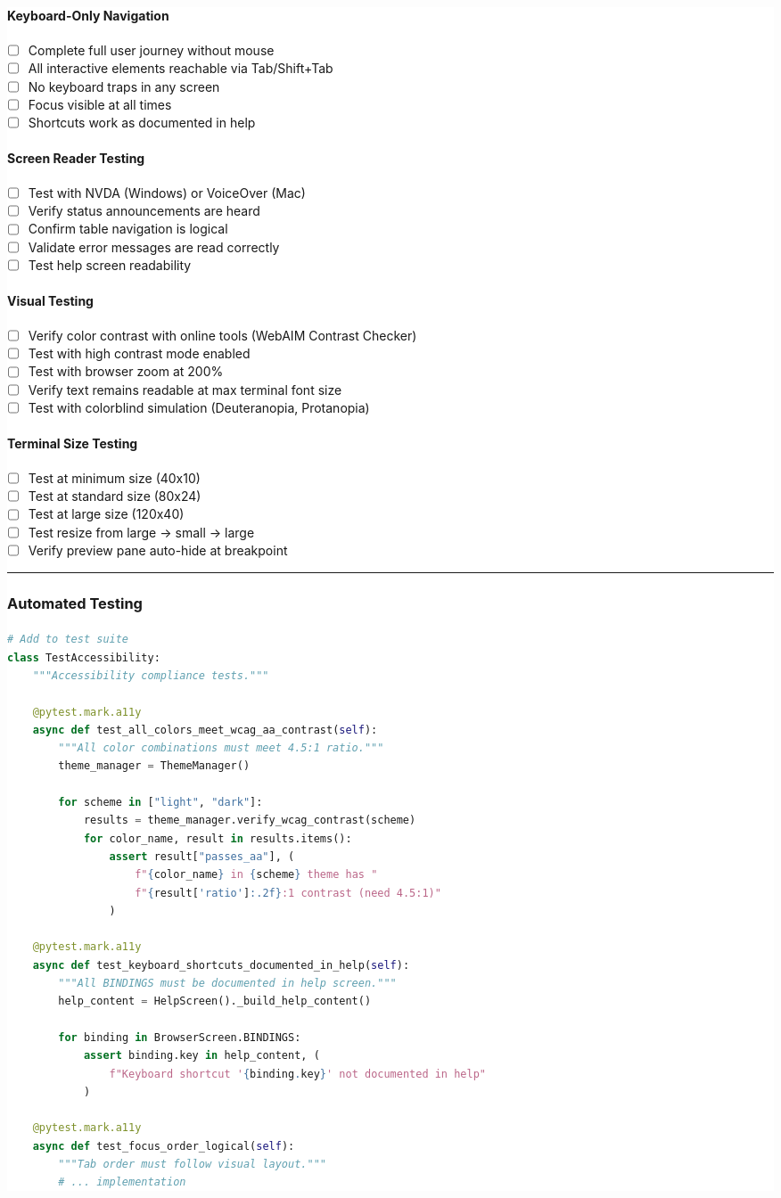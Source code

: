 #### Keyboard-Only Navigation
- [ ] Complete full user journey without mouse
- [ ] All interactive elements reachable via Tab/Shift+Tab
- [ ] No keyboard traps in any screen
- [ ] Focus visible at all times
- [ ] Shortcuts work as documented in help

#### Screen Reader Testing
- [ ] Test with NVDA (Windows) or VoiceOver (Mac)
- [ ] Verify status announcements are heard
- [ ] Confirm table navigation is logical
- [ ] Validate error messages are read correctly
- [ ] Test help screen readability

#### Visual Testing
- [ ] Verify color contrast with online tools (WebAIM Contrast Checker)
- [ ] Test with high contrast mode enabled
- [ ] Test with browser zoom at 200%
- [ ] Verify text remains readable at max terminal font size
- [ ] Test with colorblind simulation (Deuteranopia, Protanopia)

#### Terminal Size Testing
- [ ] Test at minimum size (40x10)
- [ ] Test at standard size (80x24)
- [ ] Test at large size (120x40)
- [ ] Test resize from large → small → large
- [ ] Verify preview pane auto-hide at breakpoint

---

### Automated Testing

```python
# Add to test suite
class TestAccessibility:
    """Accessibility compliance tests."""

    @pytest.mark.a11y
    async def test_all_colors_meet_wcag_aa_contrast(self):
        """All color combinations must meet 4.5:1 ratio."""
        theme_manager = ThemeManager()

        for scheme in ["light", "dark"]:
            results = theme_manager.verify_wcag_contrast(scheme)
            for color_name, result in results.items():
                assert result["passes_aa"], (
                    f"{color_name} in {scheme} theme has "
                    f"{result['ratio']:.2f}:1 contrast (need 4.5:1)"
                )

    @pytest.mark.a11y
    async def test_keyboard_shortcuts_documented_in_help(self):
        """All BINDINGS must be documented in help screen."""
        help_content = HelpScreen()._build_help_content()

        for binding in BrowserScreen.BINDINGS:
            assert binding.key in help_content, (
                f"Keyboard shortcut '{binding.key}' not documented in help"
            )

    @pytest.mark.a11y
    async def test_focus_order_logical(self):
        """Tab order must follow visual layout."""
        # ... implementation
```